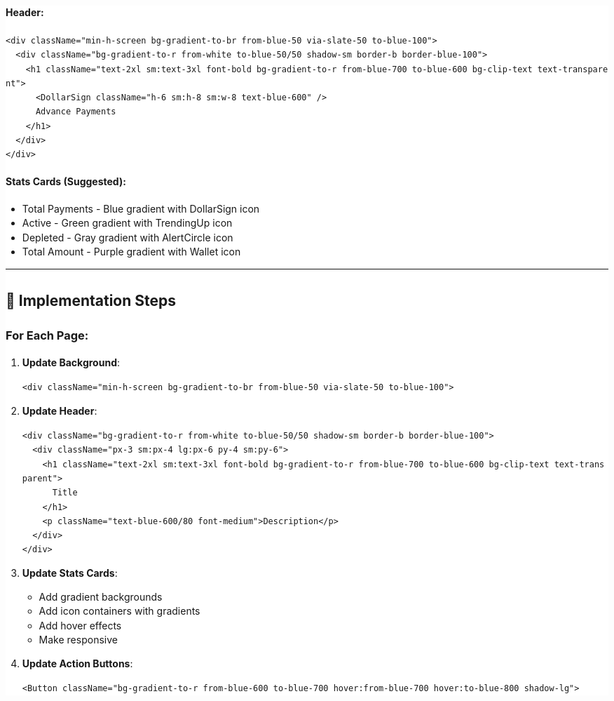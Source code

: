 #### Header:
```tsx
<div className="min-h-screen bg-gradient-to-br from-blue-50 via-slate-50 to-blue-100">
  <div className="bg-gradient-to-r from-white to-blue-50/50 shadow-sm border-b border-blue-100">
    <h1 className="text-2xl sm:text-3xl font-bold bg-gradient-to-r from-blue-700 to-blue-600 bg-clip-text text-transparent">
      <DollarSign className="h-6 sm:h-8 sm:w-8 text-blue-600" />
      Advance Payments
    </h1>
  </div>
</div>
```

#### Stats Cards (Suggested):
- Total Payments - Blue gradient with DollarSign icon
- Active - Green gradient with TrendingUp icon
- Depleted - Gray gradient with AlertCircle icon
- Total Amount - Purple gradient with Wallet icon

---

## 🎯 Implementation Steps

### For Each Page:

1. **Update Background**:
   ```tsx
   <div className="min-h-screen bg-gradient-to-br from-blue-50 via-slate-50 to-blue-100">
   ```

2. **Update Header**:
   ```tsx
   <div className="bg-gradient-to-r from-white to-blue-50/50 shadow-sm border-b border-blue-100">
     <div className="px-3 sm:px-4 lg:px-6 py-4 sm:py-6">
       <h1 className="text-2xl sm:text-3xl font-bold bg-gradient-to-r from-blue-700 to-blue-600 bg-clip-text text-transparent">
         Title
       </h1>
       <p className="text-blue-600/80 font-medium">Description</p>
     </div>
   </div>
   ```

3. **Update Stats Cards**:
   - Add gradient backgrounds
   - Add icon containers with gradients
   - Add hover effects
   - Make responsive

4. **Update Action Buttons**:
   ```tsx
   <Button className="bg-gradient-to-r from-blue-600 to-blue-700 hover:from-blue-700 hover:to-blue-800 shadow-lg">
   ```
